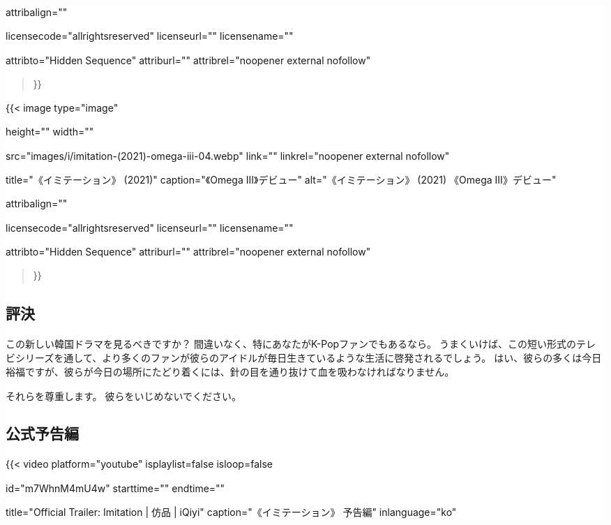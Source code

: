   attribalign=""

  licensecode="allrightsreserved"
  licenseurl=""
  licensename=""

  attribto="Hidden Sequence"
  attriburl=""
  attribrel="noopener external nofollow"
>}}

{{< image
  type="image"

  height=""
  width=""

  src="images/i/imitation-(2021)-omega-iii-04.webp"
  link=""
  linkrel="noopener external nofollow"

  title="《イミテーション》 (2021)"
  caption="《Omega III》デビュー"
  alt="《イミテーション》 (2021) 《Omega III》デビュー"

  attribalign=""

  licensecode="allrightsreserved"
  licenseurl=""
  licensename=""

  attribto="Hidden Sequence"
  attriburl=""
  attribrel="noopener external nofollow"
>}}

## 評決

この新しい韓国ドラマを見るべきですか？ 間違いなく、特にあなたがK-Popファンでもあるなら。 うまくいけば、この短い形式のテレビシリーズを通して、より多くのファンが彼らのアイドルが毎日生きているような生活に啓発されるでしょう。 はい、彼らの多くは今日裕福ですが、彼らが今日の場所にたどり着くには、針の目を通り抜けて血を吸わなければなりません。

それらを尊重します。 彼らをいじめないでください。

## 公式予告編

{{< video
  platform="youtube"
  isplaylist=false
  isloop=false

  id="m7WhnM4mU4w"
  starttime=""
  endtime=""

  title="Official Trailer: Imitation | 仿品 | iQiyi"
  caption="《イミテーション》 予告編"
  inlanguage="ko"
